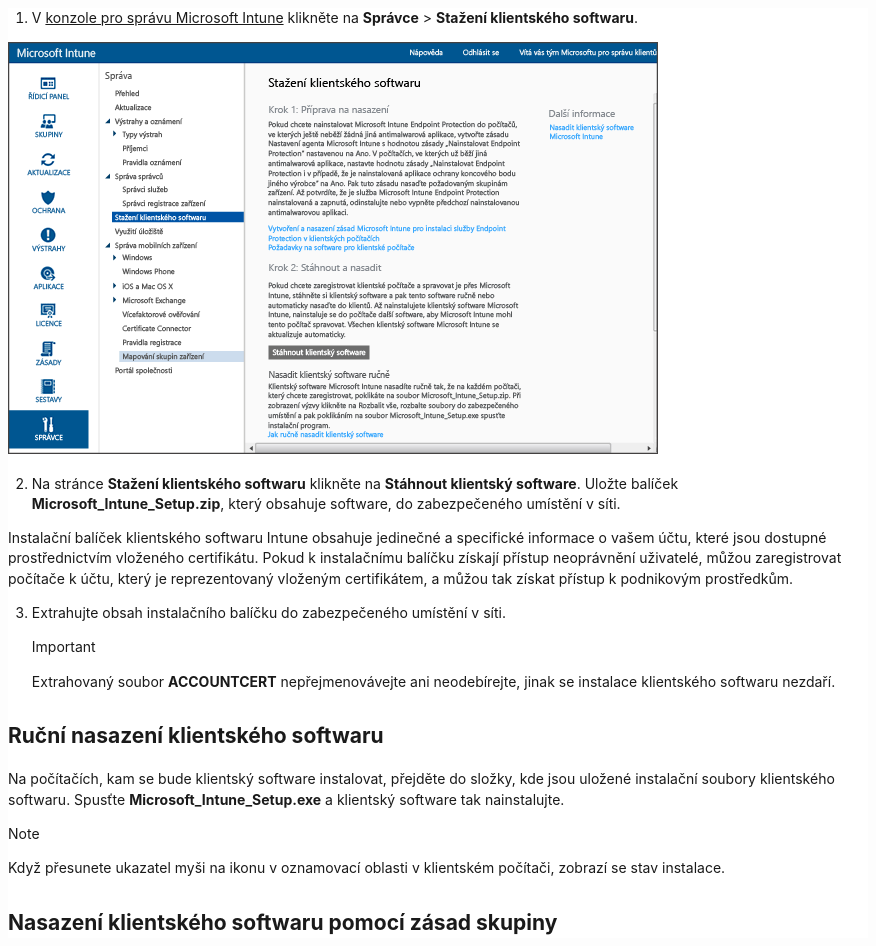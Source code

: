 1.  V [konzole pro správu Microsoft Intune](https://manage.microsoft.com/) klikněte na **Správce** &gt; **Stažení klientského softwaru**.

  ![Stažení počítačového klienta Intune](../media/pc-sa-client-download.png)

2.  Na stránce **Stažení klientského softwaru** klikněte na **Stáhnout klientský software**. Uložte balíček **Microsoft_Intune_Setup.zip**, který obsahuje software, do zabezpečeného umístění v síti.

Instalační balíček klientského softwaru Intune obsahuje jedinečné a specifické informace o vašem účtu, které jsou dostupné prostřednictvím vloženého certifikátu. Pokud k instalačnímu balíčku získají přístup neoprávnění uživatelé, můžou zaregistrovat počítače k účtu, který je reprezentovaný vloženým certifikátem, a můžou tak získat přístup k podnikovým prostředkům.

3.  Extrahujte obsah instalačního balíčku do zabezpečeného umístění v síti.

    > [!IMPORTANT]
    > Extrahovaný soubor **ACCOUNTCERT** nepřejmenovávejte ani neodebírejte, jinak se instalace klientského softwaru nezdaří.

## <a name="deploy-the-client-software-manually"></a>Ruční nasazení klientského softwaru

Na počítačích, kam se bude klientský software instalovat, přejděte do složky, kde jsou uložené instalační soubory klientského softwaru. Spusťte **Microsoft_Intune_Setup.exe** a klientský software tak nainstalujte.

> [!NOTE]
> Když přesunete ukazatel myši na ikonu v oznamovací oblasti v klientském počítači, zobrazí se stav instalace.

## <a name="deploy-the-client-software-by-using-group-policy"></a>Nasazení klientského softwaru pomocí zásad skupiny

